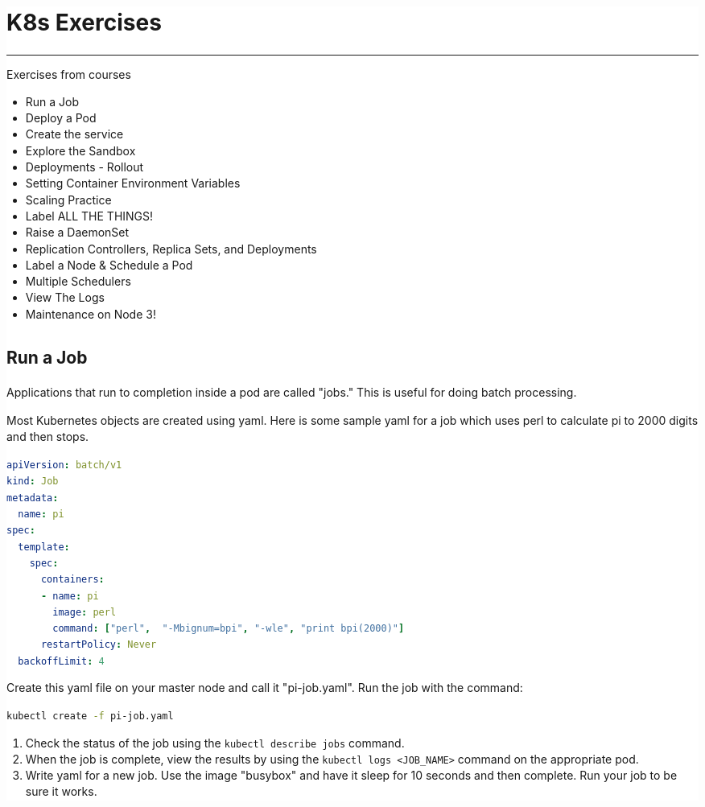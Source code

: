 # K8s Exercises

___

Exercises from courses

* Run a Job
* Deploy a Pod
* Create the service
* Explore the Sandbox
* Deployments - Rollout
* Setting Container Environment Variables
* Scaling Practice
* Label ALL THE THINGS!
* Raise a DaemonSet
* Replication Controllers, Replica Sets, and Deployments
* Label a Node & Schedule a Pod
* Multiple Schedulers
* View The Logs
* Maintenance on Node 3!


## Run a Job
 
Applications that run to completion inside a pod are called "jobs."  This is useful for doing batch processing.

Most Kubernetes objects are created using yaml. Here is some sample yaml for a job which uses perl to calculate pi to 2000 digits and then stops.

```yaml
apiVersion: batch/v1
kind: Job
metadata:
  name: pi
spec:
  template:
    spec:
      containers:
      - name: pi
        image: perl
        command: ["perl",  "-Mbignum=bpi", "-wle", "print bpi(2000)"]
      restartPolicy: Never
  backoffLimit: 4
```

Create this yaml file on your master node and call it "pi-job.yaml". Run the job with the command:

```bash
kubectl create -f pi-job.yaml
```

1. Check the status of the job using the `kubectl describe jobs` command.
2. When the job is complete, view the results by using the `kubectl logs <JOB_NAME>` command on the appropriate pod.
3. Write yaml for a new job.  Use the image "busybox" and have it sleep for 10 seconds and then complete.  Run your job to be sure it works.
